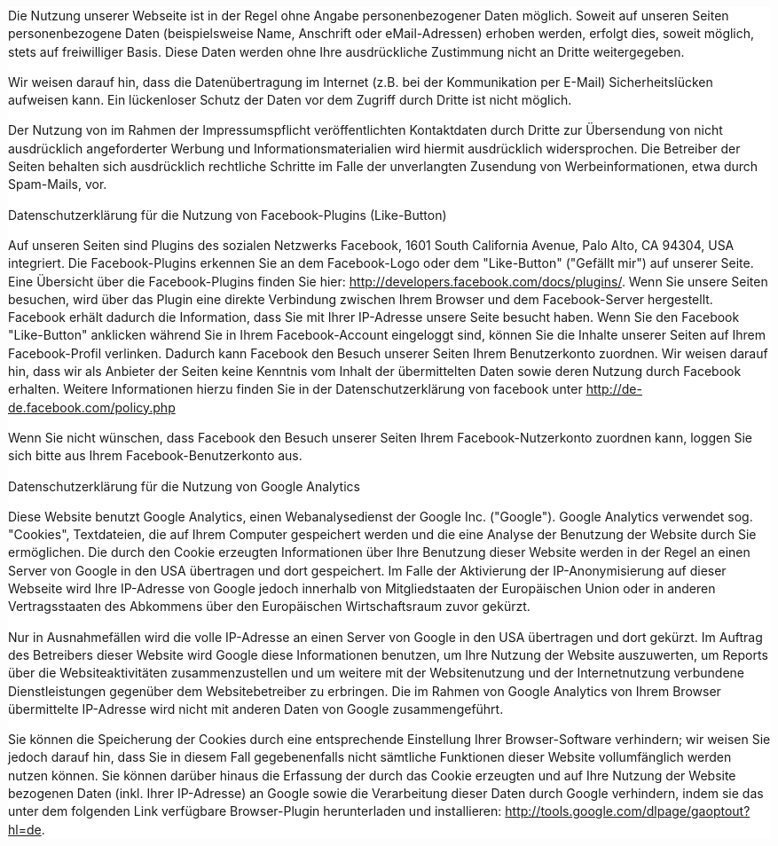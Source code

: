 Die Nutzung unserer Webseite ist in der Regel ohne Angabe personenbezogener Daten möglich. Soweit auf unseren Seiten personenbezogene Daten (beispielsweise Name, Anschrift oder eMail-Adressen) erhoben werden, erfolgt dies, soweit möglich, stets auf freiwilliger Basis. Diese Daten werden ohne Ihre ausdrückliche Zustimmung nicht an Dritte weitergegeben.

Wir weisen darauf hin, dass die Datenübertragung im Internet (z.B. bei der Kommunikation per E-Mail) Sicherheitslücken aufweisen kann. Ein lückenloser Schutz der Daten vor dem Zugriff durch Dritte ist nicht möglich.

Der Nutzung von im Rahmen der Impressumspflicht veröffentlichten Kontaktdaten durch Dritte zur Übersendung von nicht ausdrücklich angeforderter Werbung und Informationsmaterialien wird hiermit ausdrücklich widersprochen. Die Betreiber der Seiten behalten sich ausdrücklich rechtliche Schritte im Falle der unverlangten Zusendung von Werbeinformationen, etwa durch Spam-Mails, vor.

Datenschutzerklärung für die Nutzung von Facebook-Plugins (Like-Button)

Auf unseren Seiten sind Plugins des sozialen Netzwerks Facebook, 1601 South California Avenue, Palo Alto, CA 94304, USA integriert. Die Facebook-Plugins erkennen Sie an dem Facebook-Logo oder dem "Like-Button" ("Gefällt mir") auf unserer Seite. Eine Übersicht über die Facebook-Plugins finden Sie hier: http://developers.facebook.com/docs/plugins/.
Wenn Sie unsere Seiten besuchen, wird über das Plugin eine direkte Verbindung zwischen Ihrem Browser und dem Facebook-Server hergestellt. Facebook erhält dadurch die Information, dass Sie mit Ihrer IP-Adresse unsere Seite besucht haben. Wenn Sie den Facebook "Like-Button" anklicken während Sie in Ihrem Facebook-Account eingeloggt sind, können Sie die Inhalte unserer Seiten auf Ihrem Facebook-Profil verlinken. Dadurch kann Facebook den Besuch unserer Seiten Ihrem Benutzerkonto zuordnen. Wir weisen darauf hin, dass wir als Anbieter der Seiten keine Kenntnis vom Inhalt der übermittelten Daten sowie deren Nutzung durch Facebook erhalten. Weitere Informationen hierzu finden Sie in der Datenschutzerklärung von facebook unter http://de-de.facebook.com/policy.php

Wenn Sie nicht wünschen, dass Facebook den Besuch unserer Seiten Ihrem Facebook-Nutzerkonto zuordnen kann, loggen Sie sich bitte aus Ihrem Facebook-Benutzerkonto aus.

Datenschutzerklärung für die Nutzung von Google Analytics

Diese Website benutzt Google Analytics, einen Webanalysedienst der Google Inc. ("Google"). Google Analytics verwendet sog. "Cookies", Textdateien, die auf Ihrem Computer gespeichert werden und die eine Analyse der Benutzung der Website durch Sie ermöglichen. Die durch den Cookie erzeugten Informationen über Ihre Benutzung dieser Website werden in der Regel an einen Server von Google in den USA übertragen und dort gespeichert. Im Falle der Aktivierung der IP-Anonymisierung auf dieser Webseite wird Ihre IP-Adresse von Google jedoch innerhalb von Mitgliedstaaten der Europäischen Union oder in anderen Vertragsstaaten des Abkommens über den Europäischen Wirtschaftsraum zuvor gekürzt.

Nur in Ausnahmefällen wird die volle IP-Adresse an einen Server von Google in den USA übertragen und dort gekürzt. Im Auftrag des Betreibers dieser Website wird Google diese Informationen benutzen, um Ihre Nutzung der Website auszuwerten, um Reports über die Websiteaktivitäten zusammenzustellen und um weitere mit der Websitenutzung und der Internetnutzung verbundene Dienstleistungen gegenüber dem Websitebetreiber zu erbringen. Die im Rahmen von Google Analytics von Ihrem Browser übermittelte IP-Adresse wird nicht mit anderen Daten von Google zusammengeführt.

Sie können die Speicherung der Cookies durch eine entsprechende Einstellung Ihrer Browser-Software verhindern; wir weisen Sie jedoch darauf hin, dass Sie in diesem Fall gegebenenfalls nicht sämtliche Funktionen dieser Website vollumfänglich werden nutzen können. Sie können darüber hinaus die Erfassung der durch das Cookie erzeugten und auf Ihre Nutzung der Website bezogenen Daten (inkl. Ihrer IP-Adresse) an Google sowie die Verarbeitung dieser Daten durch Google verhindern, indem sie das unter dem folgenden Link verfügbare Browser-Plugin herunterladen und installieren: http://tools.google.com/dlpage/gaoptout?hl=de.
